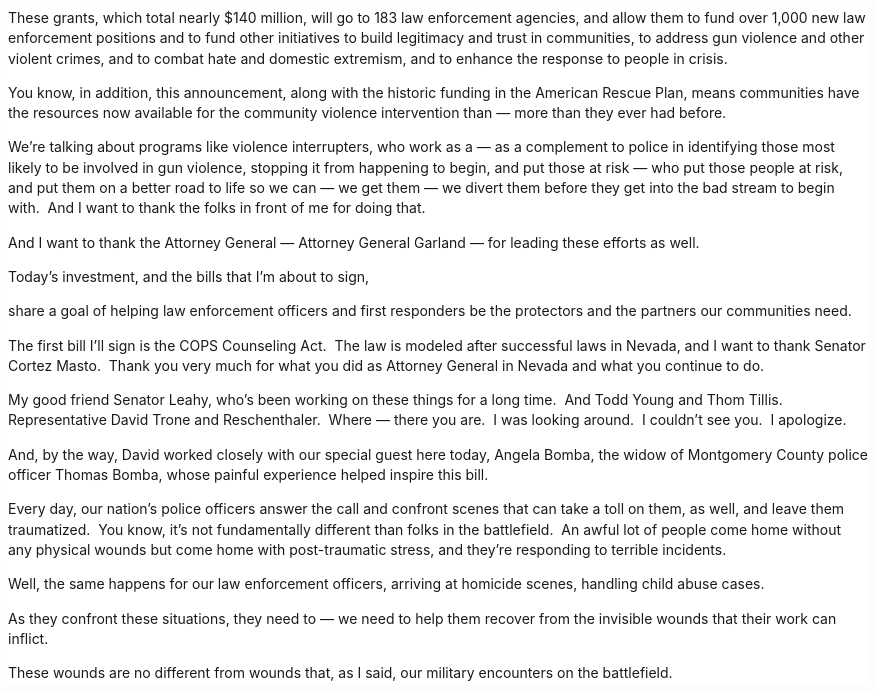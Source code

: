 These grants, which total nearly $140 million, will go to 183 law
enforcement agencies, and allow them to fund over 1,000 new law
enforcement positions and to fund other initiatives to build legitimacy
and trust in communities, to address gun violence and other violent
crimes, and to combat hate and domestic extremism, and to enhance the
response to people in crisis.

You know, in addition, this announcement, along with the historic
funding in the American Rescue Plan, means communities have the
resources now available for the community violence intervention than —
more than they ever had before. 

We’re talking about programs like violence interrupters, who work as a —
as a complement to police in identifying those most likely to be
involved in gun violence, stopping it from happening to begin, and put
those at risk — who put those people at risk, and put them on a better
road to life so we can — we get them — we divert them before they get
into the bad stream to begin with.  And I want to thank the folks in
front of me for doing that.

And I want to thank the Attorney General — Attorney General Garland —
for leading these efforts as well.

Today’s investment, and the bills that I’m about to sign,

share a goal of helping law enforcement officers and first responders be
the protectors and the partners our communities need.

The first bill I’ll sign is the COPS Counseling Act.  The law is modeled
after successful laws in Nevada, and I want to thank Senator Cortez
Masto.  Thank you very much for what you did as Attorney General in
Nevada and what you continue to do.

My good friend Senator Leahy, who’s been working on these things for a
long time.  And Todd Young and Thom Tillis.  Representative David Trone
and Reschenthaler.  Where — there you are.  I was looking around.  I
couldn’t see you.  I apologize. 

And, by the way, David worked closely with our special guest here today,
Angela Bomba, the widow of Montgomery County police officer Thomas
Bomba, whose painful experience helped inspire this bill.

Every day, our nation’s police officers answer the call and confront
scenes that can take a toll on them, as well, and leave them
traumatized.  You know, it’s not fundamentally different than folks in
the battlefield.  An awful lot of people come home without any physical
wounds but come home with post-traumatic stress, and they’re responding
to terrible incidents.

Well, the same happens for our law enforcement officers, arriving at
homicide scenes, handling child abuse cases.

As they confront these situations, they need to — we need to help them
recover from the invisible wounds that their work can inflict.

These wounds are no different from wounds that, as I said, our military
encounters on the battlefield. 
